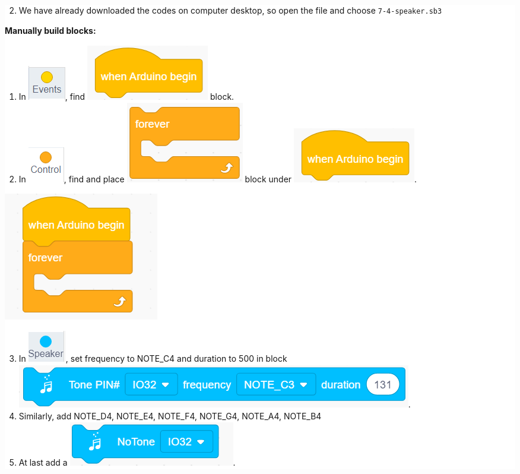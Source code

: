 2. We have already downloaded the codes on computer desktop, so open the file and choose `7-4-speaker.sb3`

**Manually build blocks:**

1. In ![events](./media/events.png), find ![j1](./media/j1.png) block.
2. In ![control](./media/control.png), find and place ![j2](./media/j2.png) block under ![j1](./media/j1.png).

![6-1-4-1-1](./media/6-1-4-1-1.png)

3. In ![spk](./media/spk.png), set frequency to NOTE_C4 and duration to 500 in block![j17](./media/j17.png).
4. Similarly, add NOTE_D4, NOTE_E4, NOTE_F4, NOTE_G4, NOTE_A4, NOTE_B4
5. At last add a ![j19](./media/j19.png).
